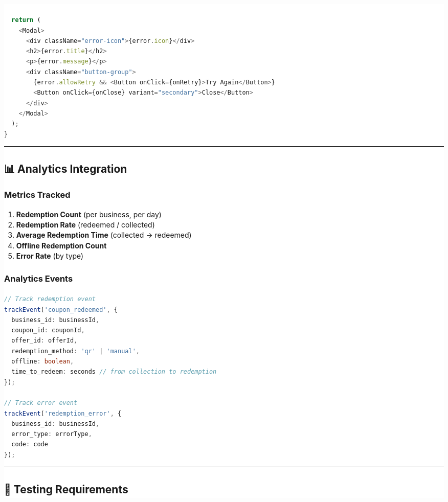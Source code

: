 ```typescript
  
  return (
    <Modal>
      <div className="error-icon">{error.icon}</div>
      <h2>{error.title}</h2>
      <p>{error.message}</p>
      <div className="button-group">
        {error.allowRetry && <Button onClick={onRetry}>Try Again</Button>}
        <Button onClick={onClose} variant="secondary">Close</Button>
      </div>
    </Modal>
  );
}
```

---

## 📊 Analytics Integration

### Metrics Tracked

1. **Redemption Count** (per business, per day)
2. **Redemption Rate** (redeemed / collected)
3. **Average Redemption Time** (collected → redeemed)
4. **Offline Redemption Count**
5. **Error Rate** (by type)

### Analytics Events

```typescript
// Track redemption event
trackEvent('coupon_redeemed', {
  business_id: businessId,
  coupon_id: couponId,
  offer_id: offerId,
  redemption_method: 'qr' | 'manual',
  offline: boolean,
  time_to_redeem: seconds // from collection to redemption
});

// Track error event
trackEvent('redemption_error', {
  business_id: businessId,
  error_type: errorType,
  code: code
});
```

---

## 🧪 Testing Requirements
